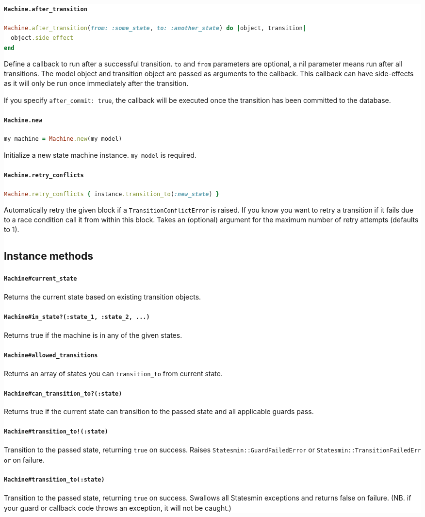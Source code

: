 #### `Machine.after_transition`
```ruby
Machine.after_transition(from: :some_state, to: :another_state) do |object, transition|
  object.side_effect
end
```
Define a callback to run after a successful transition. `to` and `from`
parameters are optional, a nil parameter means run after all transitions. The
model object and transition object are passed as arguments to the callback.
This callback can have side-effects as it will only be run once immediately
after the transition.

If you specify `after_commit: true`, the callback will be executed once the
transition has been committed to the database.

#### `Machine.new`
```ruby
my_machine = Machine.new(my_model)
```
Initialize a new state machine instance. `my_model` is required.

#### `Machine.retry_conflicts`
```ruby
Machine.retry_conflicts { instance.transition_to(:new_state) }
```
Automatically retry the given block if a `TransitionConflictError` is raised.
If you know you want to retry a transition if it fails due to a race condition
call it from within this block. Takes an (optional) argument for the maximum
number of retry attempts (defaults to 1).

## Instance methods

#### `Machine#current_state`
Returns the current state based on existing transition objects.

#### `Machine#in_state?(:state_1, :state_2, ...)`
Returns true if the machine is in any of the given states.

#### `Machine#allowed_transitions`
Returns an array of states you can `transition_to` from current state.

#### `Machine#can_transition_to?(:state)`
Returns true if the current state can transition to the passed state and all
applicable guards pass.

#### `Machine#transition_to!(:state)`
Transition to the passed state, returning `true` on success. Raises
`Statesmin::GuardFailedError` or `Statesmin::TransitionFailedError` on failure.

#### `Machine#transition_to(:state)`
Transition to the passed state, returning `true` on success. Swallows all
Statesmin exceptions and returns false on failure. (NB. if your guard or
callback code throws an exception, it will not be caught.)
